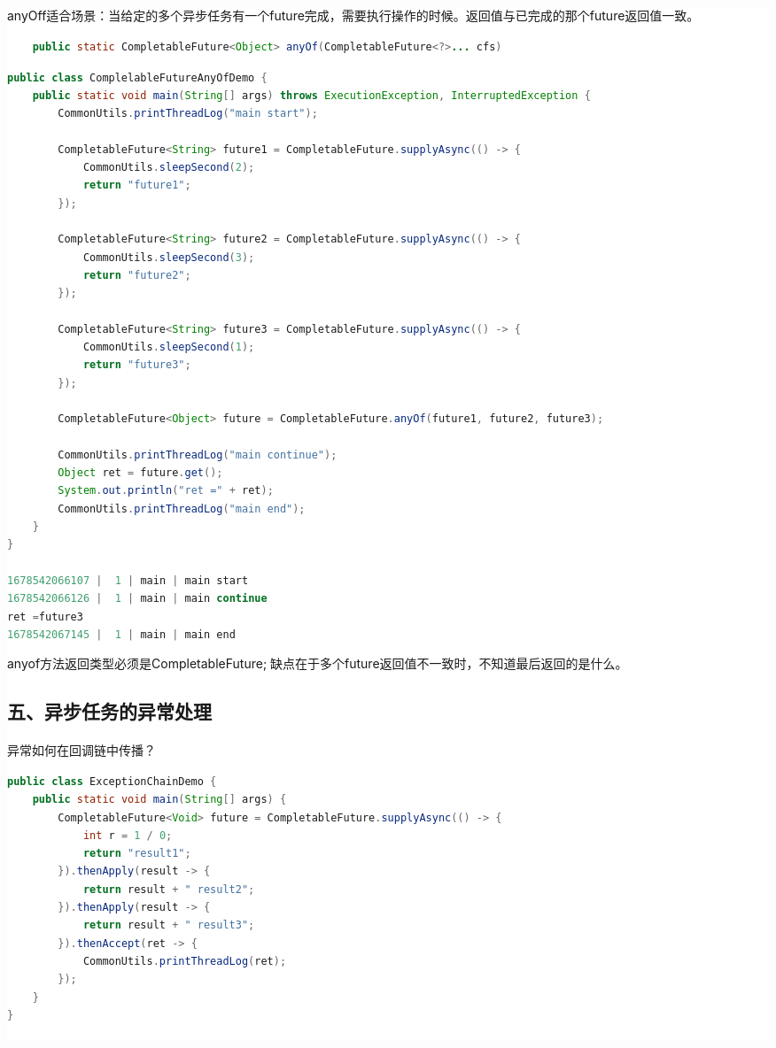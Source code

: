 

anyOff适合场景：当给定的多个异步任务有一个future完成，需要执行操作的时候。返回值与已完成的那个future返回值一致。

```java
    public static CompletableFuture<Object> anyOf(CompletableFuture<?>... cfs)
```

```java
public class ComplelableFutureAnyOfDemo {
    public static void main(String[] args) throws ExecutionException, InterruptedException {
        CommonUtils.printThreadLog("main start");

        CompletableFuture<String> future1 = CompletableFuture.supplyAsync(() -> {
            CommonUtils.sleepSecond(2);
            return "future1";
        });

        CompletableFuture<String> future2 = CompletableFuture.supplyAsync(() -> {
            CommonUtils.sleepSecond(3);
            return "future2";
        });

        CompletableFuture<String> future3 = CompletableFuture.supplyAsync(() -> {
            CommonUtils.sleepSecond(1);
            return "future3";
        });

        CompletableFuture<Object> future = CompletableFuture.anyOf(future1, future2, future3);

        CommonUtils.printThreadLog("main continue");
        Object ret = future.get();
        System.out.println("ret =" + ret);
        CommonUtils.printThreadLog("main end");
    }
}

1678542066107 |  1 | main | main start
1678542066126 |  1 | main | main continue
ret =future3
1678542067145 |  1 | main | main end
```

anyof方法返回类型必须是CompletableFuture<Object>;  缺点在于多个future返回值不一致时，不知道最后返回的是什么。

## 五、异步任务的异常处理

异常如何在回调链中传播？

```java
public class ExceptionChainDemo {
    public static void main(String[] args) {
        CompletableFuture<Void> future = CompletableFuture.supplyAsync(() -> {
            int r = 1 / 0;
            return "result1";
        }).thenApply(result -> {
            return result + " result2";
        }).thenApply(result -> {
            return result + " result3";
        }).thenAccept(ret -> {
            CommonUtils.printThreadLog(ret);
        });
    }
}



```